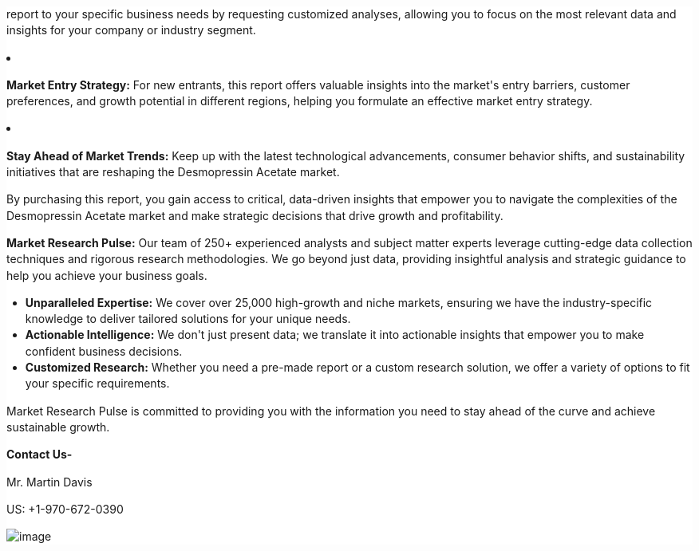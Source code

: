 report to your specific business needs by requesting customized analyses, allowing you to focus on the most relevant data and insights for your company or industry segment.</p></li><li><p><strong>Market Entry Strategy:</strong> For new entrants, this report offers valuable insights into the market's entry barriers, customer preferences, and growth potential in different regions, helping you formulate an effective market entry strategy.</p></li><li><p><strong>Stay Ahead of Market Trends:</strong> Keep up with the latest technological advancements, consumer behavior shifts, and sustainability initiatives that are reshaping the Desmopressin Acetate market.</p></li></ol><p>By purchasing this report, you gain access to critical, data-driven insights that empower you to navigate the complexities of the Desmopressin Acetate market and make strategic decisions that drive growth and profitability.</p><p><strong>Market Research Pulse:</strong>&nbsp;Our team of 250+ experienced analysts and subject matter experts leverage cutting-edge data collection techniques and rigorous research methodologies. We go beyond just data, providing insightful analysis and strategic guidance to help you achieve your business goals.</p><ul><li><strong>Unparalleled Expertise:</strong>&nbsp;We cover over 25,000 high-growth and niche markets, ensuring we have the industry-specific knowledge to deliver tailored solutions for your unique needs.</li><li><strong>Actionable Intelligence:</strong>&nbsp;We don't just present data; we translate it into actionable insights that empower you to make confident business decisions.</li><li><strong>Customized Research:</strong>&nbsp;Whether you need a pre-made report or a custom research solution, we offer a variety of options to fit your specific requirements.</li></ul><p>Market Research Pulse is committed to providing you with the information you need to stay ahead of the curve and achieve sustainable growth.</p><p><strong>Contact Us-</strong></p><p>Mr. Martin Davis</p><p>US: +1-970-672-0390</p>
![image](https://github.com/user-attachments/assets/c2af74e0-2600-40be-b7b3-187754293b68)
